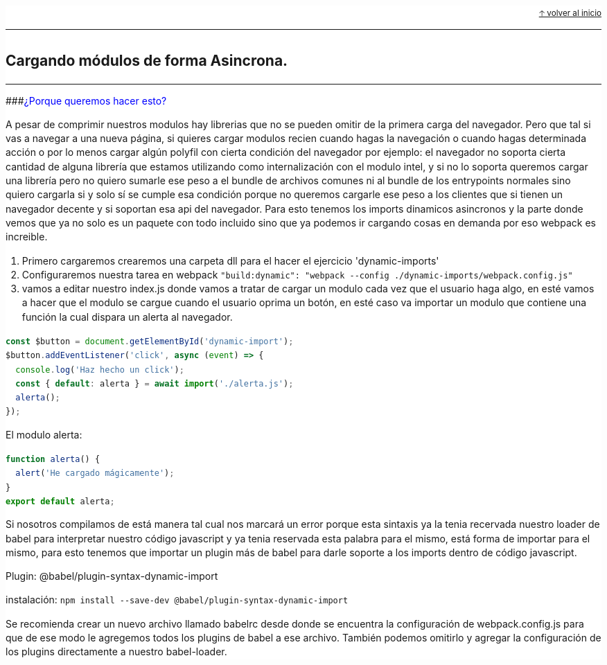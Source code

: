 <div align="right">
  <small><a href="#tabla-de-contenido">🡡 volver al inicio</a></small>
</div>

---
## Cargando módulos de forma Asincrona.
---

###<span style="color:blue;">¿Porque queremos hacer esto?</span>

A pesar de comprimir nuestros modulos hay librerias que no se pueden omitir de la primera carga del navegador. Pero que tal si vas a navegar a una nueva página, si quieres cargar modulos recien cuando hagas la navegación o cuando hagas determinada acción o por lo menos cargar algún polyfil con cierta condición del navegador por ejemplo: el navegador no soporta cierta cantidad de alguna librería que estamos utilizando como internalización con el modulo intel, y si no lo soporta queremos cargar una librería pero no quiero sumarle ese peso a el bundle de archivos comunes ni al bundle de los entrypoints normales sino quiero cargarla si y solo sí se cumple esa condición porque no queremos cargarle ese peso a los clientes que si tienen un navegador decente y si soportan esa api del navegador. Para esto tenemos los imports dinamicos asincronos y la parte donde vemos que ya no solo es un paquete con todo incluido sino que ya podemos ir cargando cosas en demanda por eso webpack es increible.

1. Primero cargaremos crearemos una carpeta dll para el hacer el ejercicio 'dynamic-imports'
2. Configuraremos nuestra tarea en webpack ``"build:dynamic": "webpack --config ./dynamic-imports/webpack.config.js"``
3. vamos a editar nuestro index.js donde vamos a tratar de cargar un modulo cada vez que el usuario haga algo, en esté vamos a hacer que el modulo se cargue cuando el usuario oprima un botón, en esté caso va importar un modulo que contiene una función la cual dispara un alerta al navegador.
```javascript
const $button = document.getElementById('dynamic-import');
$button.addEventListener('click', async (event) => {
  console.log('Haz hecho un click');
  const { default: alerta } = await import('./alerta.js');
  alerta();
});
```
El modulo alerta:
```javascript
function alerta() {
  alert('He cargado mágicamente');
}
export default alerta;
```
Si nosotros compilamos de está manera tal cual nos marcará un error porque esta sintaxis ya la tenia recervada nuestro loader de babel para interpretar nuestro código javascript y ya tenia reservada esta palabra para el mismo, está forma de importar para el mismo, para esto tenemos que importar un plugin más de babel para darle soporte a los imports dentro de código javascript.

Plugin: @babel/plugin-syntax-dynamic-import

instalación:
``npm install --save-dev @babel/plugin-syntax-dynamic-import``

Se recomienda crear un nuevo archivo llamado babelrc desde donde se encuentra la configuración de webpack.config.js para que de ese modo le agregemos todos los plugins de babel a ese archivo. También podemos omitirlo y agregar la configuración de los plugins directamente a nuestro babel-loader.
